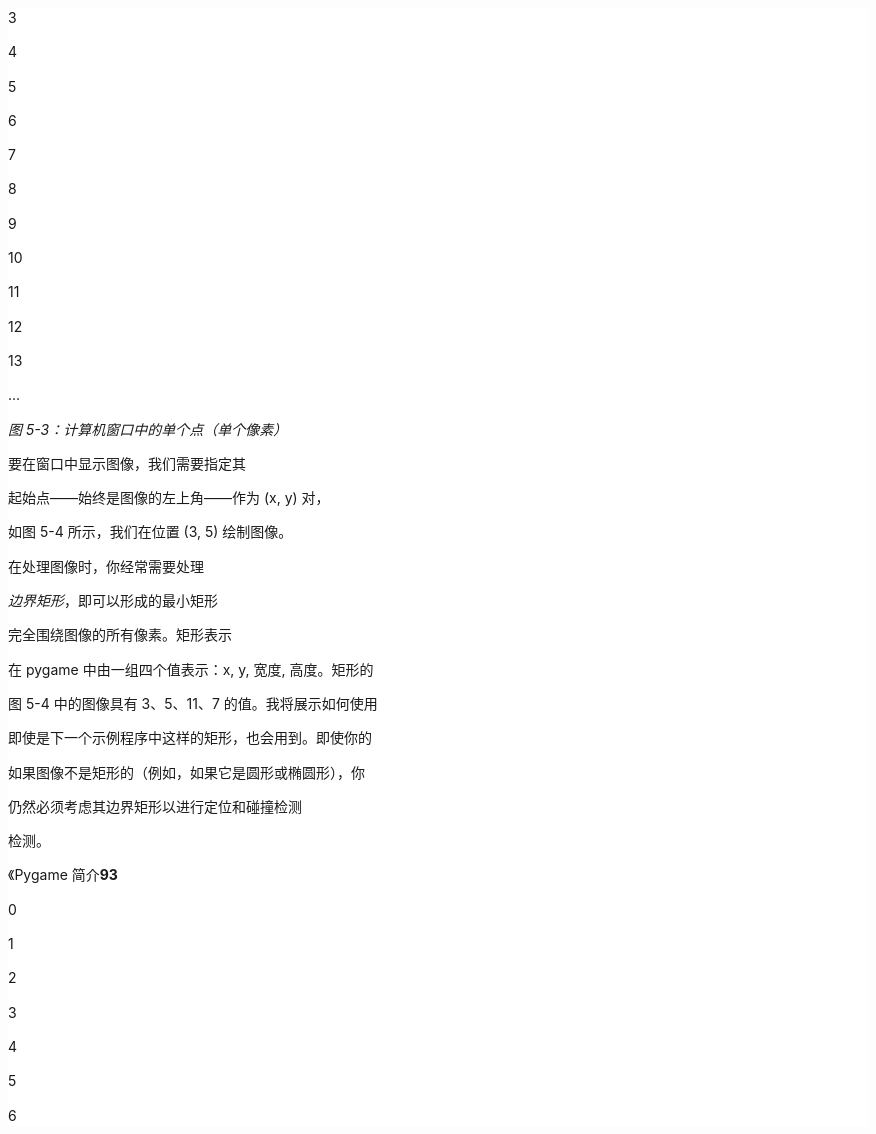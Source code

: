 3

4

5

6

7

8

9

10

11

12

13

…

*图 5-3：计算机窗口中的单个点（单个像素）*

要在窗口中显示图像，我们需要指定其

起始点——始终是图像的左上角——作为 (x, y) 对，

如图 5-4 所示，我们在位置 (3, 5) 绘制图像。

在处理图像时，你经常需要处理

*边界矩形*，即可以形成的最小矩形

完全围绕图像的所有像素。矩形表示

在 pygame 中由一组四个值表示：x, y, 宽度, 高度。矩形的

图 5-4 中的图像具有 3、5、11、7 的值。我将展示如何使用

即使是下一个示例程序中这样的矩形，也会用到。即使你的

如果图像不是矩形的（例如，如果它是圆形或椭圆形），你

仍然必须考虑其边界矩形以进行定位和碰撞检测

检测。

《Pygame 简介**93**

0

1

2

3

4

5

6

